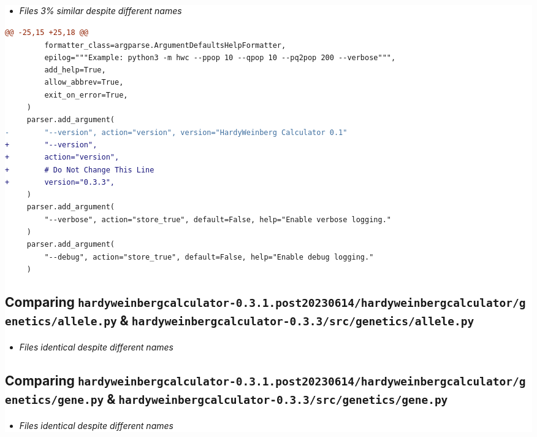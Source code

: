  * *Files 3% similar despite different names*

```diff
@@ -25,15 +25,18 @@
         formatter_class=argparse.ArgumentDefaultsHelpFormatter,
         epilog="""Example: python3 -m hwc --ppop 10 --qpop 10 --pq2pop 200 --verbose""",
         add_help=True,
         allow_abbrev=True,
         exit_on_error=True,
     )
     parser.add_argument(
-        "--version", action="version", version="HardyWeinberg Calculator 0.1"
+        "--version",
+        action="version",
+        # Do Not Change This Line
+        version="0.3.3",
     )
     parser.add_argument(
         "--verbose", action="store_true", default=False, help="Enable verbose logging."
     )
     parser.add_argument(
         "--debug", action="store_true", default=False, help="Enable debug logging."
     )
```

## Comparing `hardyweinbergcalculator-0.3.1.post20230614/hardyweinbergcalculator/genetics/allele.py` & `hardyweinbergcalculator-0.3.3/src/genetics/allele.py`

 * *Files identical despite different names*

## Comparing `hardyweinbergcalculator-0.3.1.post20230614/hardyweinbergcalculator/genetics/gene.py` & `hardyweinbergcalculator-0.3.3/src/genetics/gene.py`

 * *Files identical despite different names*

